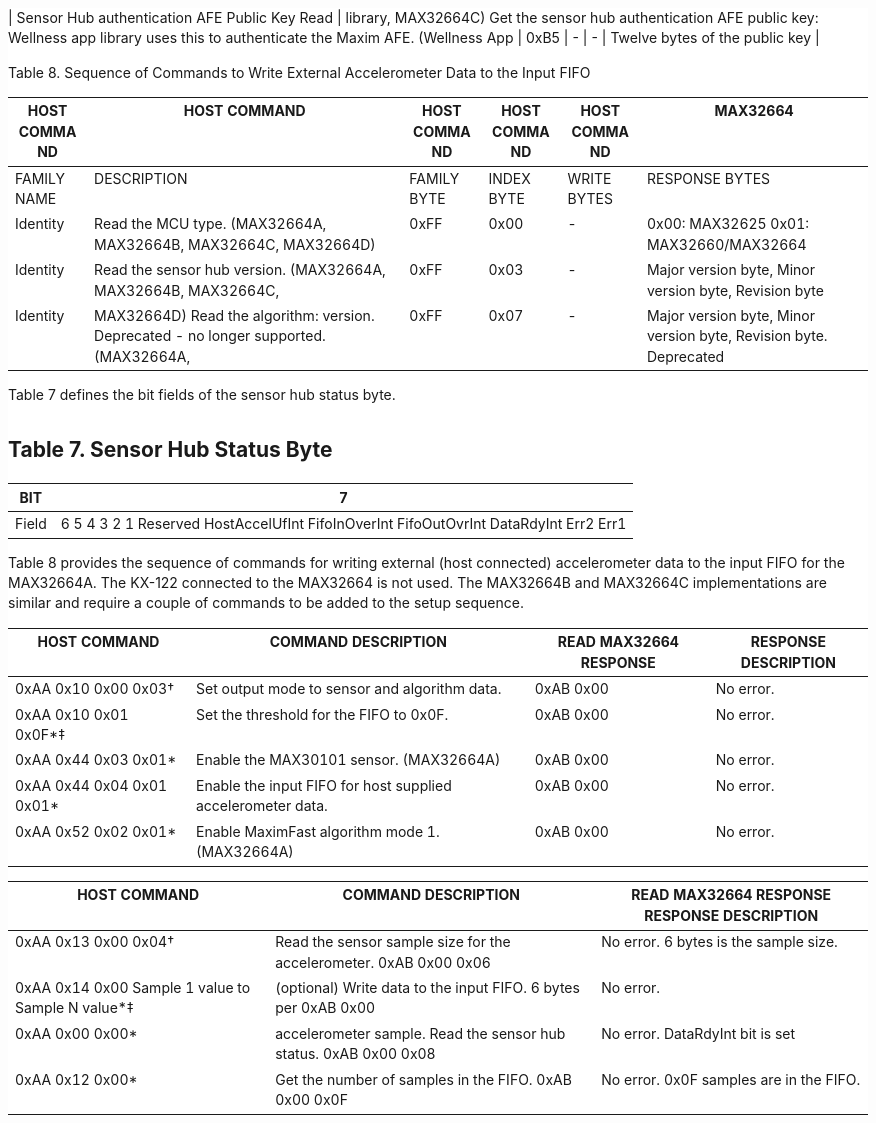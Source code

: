 | Sensor Hub  authentication  AFE  Public  Key Read | library,  MAX32664C)  Get the sensor hub  authentication AFE    public key:  Wellness app  library uses this to  authenticate the  Maxim AFE.  (Wellness App | 0xB5           | -              | -                                                                                                                                                     | Twelve bytes of the public key                         |

Table 8. Sequence of Commands to Write External Accelerometer Data to the Input FIFO

| HOST COMMAND   | HOST COMMAND                                                                                 | HOST COMMAND   | HOST COMMAND   | HOST COMMAND   | MAX32664                                                                  |
|----------------|----------------------------------------------------------------------------------------------|----------------|----------------|----------------|---------------------------------------------------------------------------|
| FAMILY  NAME   | DESCRIPTION                                                                                  | FAMILY  BYTE   | INDEX  BYTE    | WRITE BYTES    | RESPONSE BYTES                                                            |
| Identity       | Read the MCU type.  (MAX32664A,  MAX32664B,  MAX32664C,  MAX32664D)                          | 0xFF           | 0x00           | -              | 0x00: MAX32625  0x01: MAX32660/MAX32664                                   |
| Identity       | Read  the  sensor  hub version.  (MAX32664A,  MAX32664B,  MAX32664C,                         | 0xFF           | 0x03           | -              | Major  version  byte,  Minor  version byte, Revision byte                 |
| Identity       | MAX32664D)  Read the algorithm:  version.  Deprecated  -  no  longer supported.  (MAX32664A, | 0xFF           | 0x07           | -              | Major  version  byte,  Minor  version  byte,  Revision  byte.  Deprecated |

Table 7 defines the bit fields of the sensor hub status byte.

## Table 7. Sensor Hub Status Byte

| BIT   | 7                                                                                                |
|-------|--------------------------------------------------------------------------------------------------|
| Field | 6  5  4  3  2  1  Reserved  HostAccelUfInt  FifoInOverInt  FifoOutOvrInt  DataRdyInt  Err2  Err1 |

Table 8 provides the sequence of commands for writing external (host connected) accelerometer data to the input FIFO for the MAX32664A. The KX-122 connected to the MAX32664 is not used. The  MAX32664B  and  MAX32664C  implementations  are  similar  and  require  a  couple  of commands to be added to the setup sequence.

| HOST COMMAND                  | COMMAND  DESCRIPTION                                               | READ MAX32664  RESPONSE   | RESPONSE  DESCRIPTION   |
|-------------------------------|--------------------------------------------------------------------|---------------------------|-------------------------|
| 0xAA 0x10 0x00 0x03†          | Set  output  mode  to  sensor  and  algorithm  data.               | 0xAB 0x00                 | No error.               |
| 0xAA 0x10 0x01 0x0F*‡         | Set the threshold for the  FIFO to 0x0F.                           | 0xAB 0x00                 | No error.               |
| 0xAA 0x44 0x03 0x01*          | Enable  the  MAX30101  sensor.  (MAX32664A)                        | 0xAB 0x00                 | No error.               |
| 0xAA  0x44  0x04  0x01  0x01* | Enable  the  input  FIFO  for  host  supplied  accelerometer data. | 0xAB 0x00                 | No error.               |
| 0xAA 0x52 0x02 0x01*          | Enable  MaximFast  algorithm  mode  1.  (MAX32664A)                | 0xAB 0x00                 | No error.               |

| HOST COMMAND                                             | COMMAND  DESCRIPTION                                                      | READ MAX32664  RESPONSE  RESPONSE  DESCRIPTION                                                                                                                                                         |
|----------------------------------------------------------|---------------------------------------------------------------------------|--------------------------------------------------------------------------------------------------------------------------------------------------------------------------------------------------------|
| 0xAA 0x13 0x00 0x04†                                     | Read  the  sensor  sample  size  for  the  accelerometer.  0xAB 0x00 0x06 | No error. 6 bytes is the  sample size.                                                                                                                                                                 |
| 0xAA  0x14  0x00  Sample  1  value  to  Sample N value*‡ | (optional)  Write  data  to  the  input  FIFO.  6  bytes  per  0xAB 0x00  | No error.                                                                                                                                                                                              |
| 0xAA 0x00 0x00*                                          | accelerometer sample.  Read  the  sensor  hub  status.  0xAB 0x00 0x08    | No error. DataRdyInt bit  is set                                                                                                                                                                       |
| 0xAA 0x12 0x00*                                          | Get  the  number  of  samples in the FIFO.  0xAB 0x00 0x0F                | No error. 0x0F samples  are in the FIFO.                                                                                                                                                               |